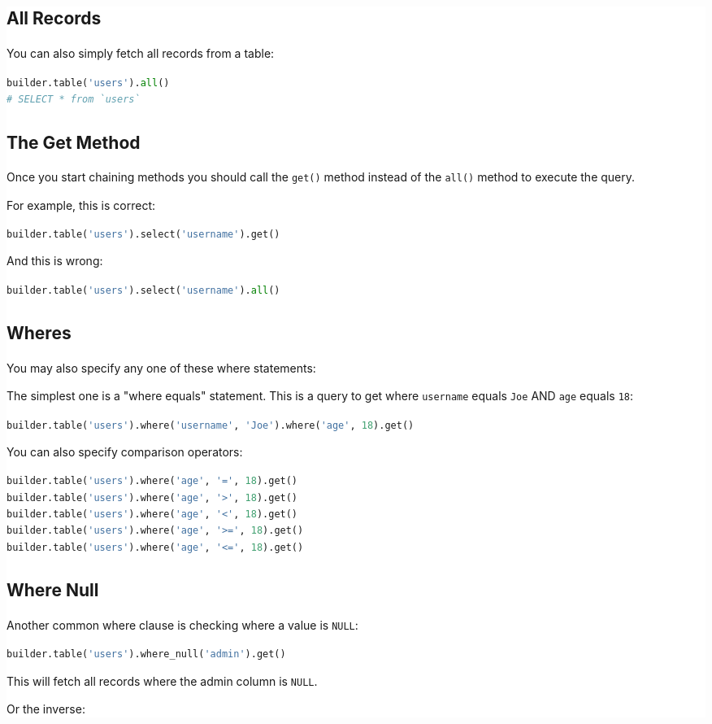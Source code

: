 ## All Records

You can also simply fetch all records from a table:

```python
builder.table('users').all()
# SELECT * from `users`
```

## The Get Method

Once you start chaining methods you should call the `get()` method instead of the `all()` method to execute the query.

For example, this is correct:

```python
builder.table('users').select('username').get()
```

And this is wrong:

```python
builder.table('users').select('username').all()
```

## Wheres

You may also specify any one of these where statements:

The simplest one is a "where equals" statement. This is a query to get where `username` equals `Joe` AND `age` equals `18`:

```python
builder.table('users').where('username', 'Joe').where('age', 18).get()
```

You can also specify comparison operators:

```python
builder.table('users').where('age', '=', 18).get()
builder.table('users').where('age', '>', 18).get()
builder.table('users').where('age', '<', 18).get()
builder.table('users').where('age', '>=', 18).get()
builder.table('users').where('age', '<=', 18).get()
```

## Where Null

Another common where clause is checking where a value is `NULL`:

```python
builder.table('users').where_null('admin').get()
```

This will fetch all records where the admin column is `NULL`.

Or the inverse:
